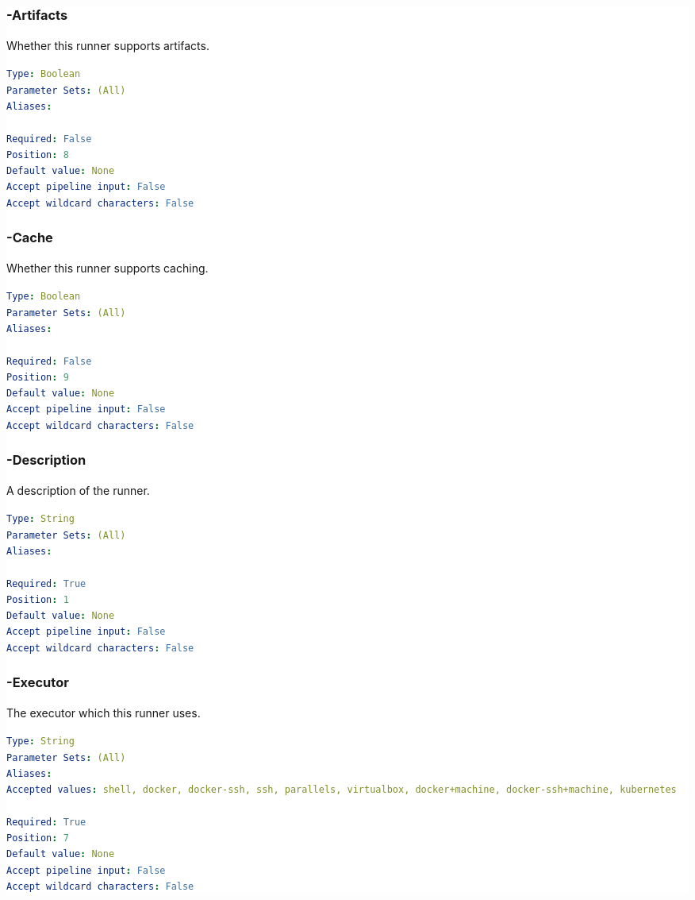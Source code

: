 ### -Artifacts
Whether this runner supports artifacts.

```yaml
Type: Boolean
Parameter Sets: (All)
Aliases:

Required: False
Position: 8
Default value: None
Accept pipeline input: False
Accept wildcard characters: False
```

### -Cache
Whether this runner supports caching.

```yaml
Type: Boolean
Parameter Sets: (All)
Aliases:

Required: False
Position: 9
Default value: None
Accept pipeline input: False
Accept wildcard characters: False
```

### -Description
A description of the runner.

```yaml
Type: String
Parameter Sets: (All)
Aliases:

Required: True
Position: 1
Default value: None
Accept pipeline input: False
Accept wildcard characters: False
```

### -Executor
The executor which this runner uses.

```yaml
Type: String
Parameter Sets: (All)
Aliases:
Accepted values: shell, docker, docker-ssh, ssh, parallels, virtualbox, docker+machine, docker-ssh+machine, kubernetes

Required: True
Position: 7
Default value: None
Accept pipeline input: False
Accept wildcard characters: False
```
